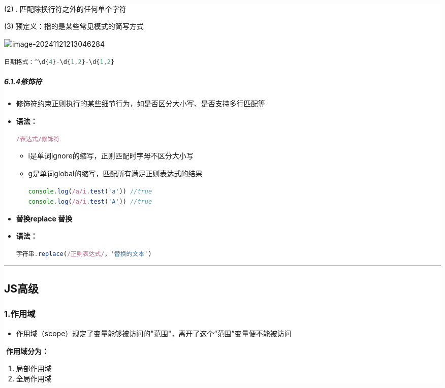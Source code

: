 
  (2) . 匹配除换行符之外的任何单个字符

  (3) 预定义：指的是某些常见模式的简写方式

  ![image-20241121213046284](C:\Users\12514\AppData\Roaming\Typora\typora-user-images\image-20241121213046284.png)

```js
日期格式：^\d{4}-\d{1,2}-\d{1,2}
```

##### 6.1.4修饰符

- 修饰符约束正则执行的某些细节行为，如是否区分大小写、是否支持多行匹配等

- **语法：**

  ```js
  /表达式/修饰符
  ```

  - i是单词ignore的缩写，正则匹配时字母不区分大小写

  - g是单词global的缩写，匹配所有满足正则表达式的结果

    ```js
    console.log(/a/i.test('a')) //true
    console.log(/a/i.test('A')) //true
    ```

- **替换replace 替换**

- **语法：**

  ```js
  字符串.replace(/正则表达式/，'替换的文本')
  ```

  



****



## JS高级

### 1.作用域

- 作用域（scope）规定了变量能够被访问的"范围"，离开了这个“范围”变量便不能被访问

​	**作用域分为：**

1. 局部作用域
2. 全局作用域

